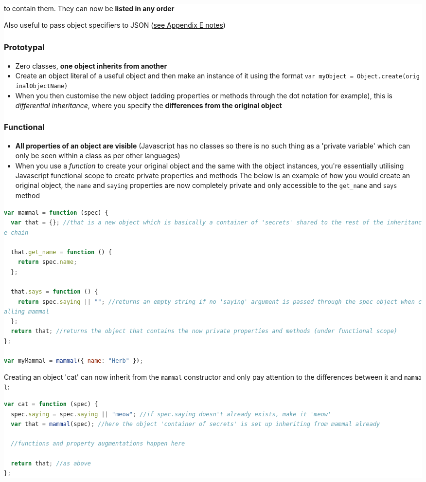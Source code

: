 to contain them. They can now be **listed in any order**

Also useful to pass object specifiers to JSON ([see Appendix E notes](#AppendixE))

### Prototypal

- Zero classes, **one object inherits from another**
- Create an object literal of a useful object and then make an instance of it using the format `var myObject = Object.create(originalObjectName)`
- When you then customise the new object (adding properties or methods through the dot notation for example), this is _differential inheritance_, where you specify the **differences from the original object**

### Functional

- **All properties of an object are visible** (Javascript has no classes so there is no such thing as a 'private variable' which can only be seen within a class as per other languages)
- When you use a _function_ to create your original object and the same with the object instances, you're essentially utilising Javascript functional scope to create private properties and methods
  The below is an example of how you would create an original object, the `name` and `saying` properties are now completely private and only accessible to the `get_name` and `says` method

```javascript
var mammal = function (spec) {
  var that = {}; //that is a new object which is basically a container of 'secrets' shared to the rest of the inheritance chain

  that.get_name = function () {
    return spec.name;
  };

  that.says = function () {
    return spec.saying || ""; //returns an empty string if no 'saying' argument is passed through the spec object when calling mammal
  };
  return that; //returns the object that contains the now private properties and methods (under functional scope)
};

var myMammal = mammal({ name: "Herb" });
```

Creating an object 'cat' can now inherit from the `mammal` constructor and only pay attention to the differences between it and `mammal`:

```javascript
var cat = function (spec) {
  spec.saying = spec.saying || "meow"; //if spec.saying doesn't already exists, make it 'meow'
  var that = mammal(spec); //here the object 'container of secrets' is set up inheriting from mammal already

  //functions and property augmentations happen here

  return that; //as above
};
```
